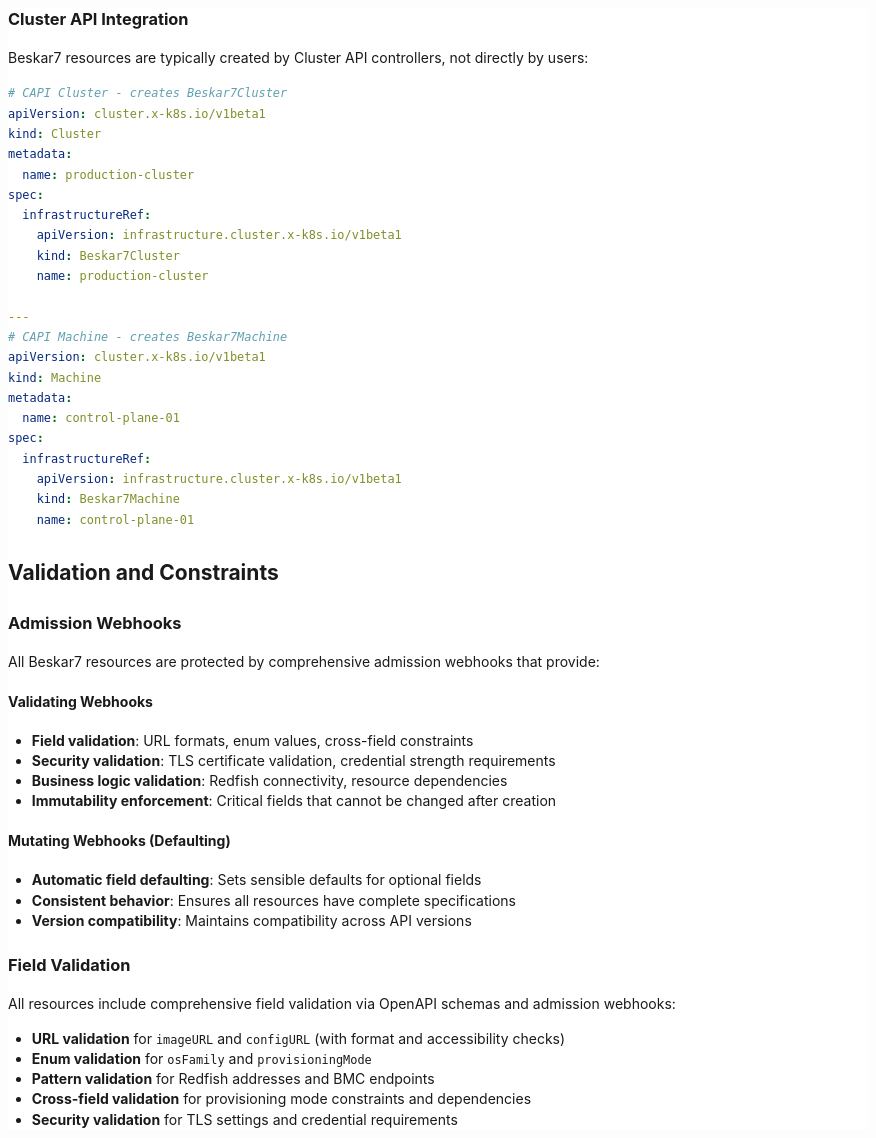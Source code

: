 ### Cluster API Integration

Beskar7 resources are typically created by Cluster API controllers, not directly by users:

```yaml
# CAPI Cluster - creates Beskar7Cluster
apiVersion: cluster.x-k8s.io/v1beta1
kind: Cluster
metadata:
  name: production-cluster
spec:
  infrastructureRef:
    apiVersion: infrastructure.cluster.x-k8s.io/v1beta1
    kind: Beskar7Cluster
    name: production-cluster

---
# CAPI Machine - creates Beskar7Machine
apiVersion: cluster.x-k8s.io/v1beta1
kind: Machine
metadata:
  name: control-plane-01
spec:
  infrastructureRef:
    apiVersion: infrastructure.cluster.x-k8s.io/v1beta1
    kind: Beskar7Machine
    name: control-plane-01
```

## Validation and Constraints

### Admission Webhooks

All Beskar7 resources are protected by comprehensive admission webhooks that provide:

#### Validating Webhooks
- **Field validation**: URL formats, enum values, cross-field constraints
- **Security validation**: TLS certificate validation, credential strength requirements
- **Business logic validation**: Redfish connectivity, resource dependencies
- **Immutability enforcement**: Critical fields that cannot be changed after creation

#### Mutating Webhooks (Defaulting)
- **Automatic field defaulting**: Sets sensible defaults for optional fields
- **Consistent behavior**: Ensures all resources have complete specifications
- **Version compatibility**: Maintains compatibility across API versions

### Field Validation

All resources include comprehensive field validation via OpenAPI schemas and admission webhooks:

- **URL validation** for `imageURL` and `configURL` (with format and accessibility checks)
- **Enum validation** for `osFamily` and `provisioningMode` 
- **Pattern validation** for Redfish addresses and BMC endpoints
- **Cross-field validation** for provisioning mode constraints and dependencies
- **Security validation** for TLS settings and credential requirements
